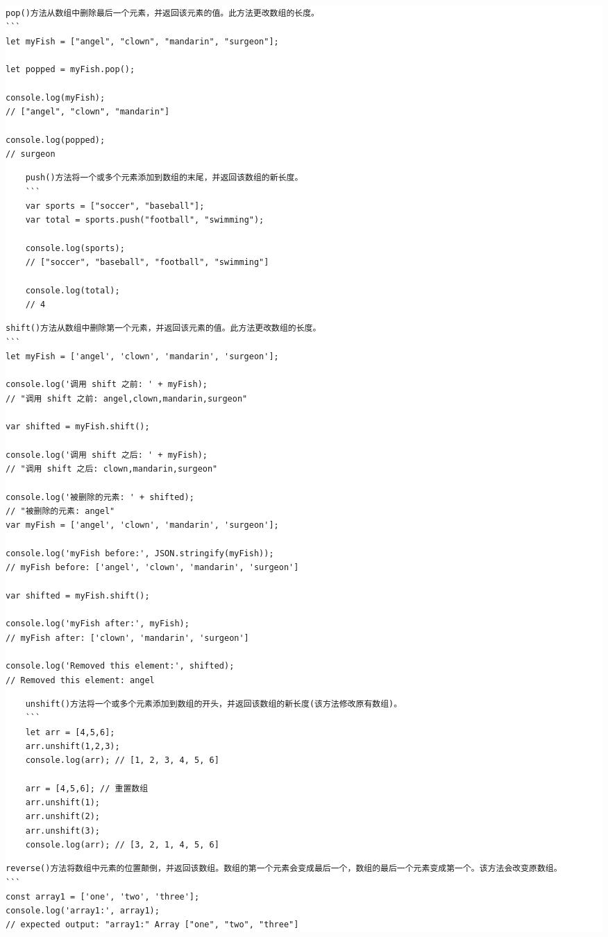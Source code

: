     pop()方法从数组中删除最后一个元素，并返回该元素的值。此方法更改数组的长度。
    ```
    let myFish = ["angel", "clown", "mandarin", "surgeon"];

    let popped = myFish.pop();

    console.log(myFish); 
    // ["angel", "clown", "mandarin"]

    console.log(popped); 
    // surgeon
```
    push()方法将一个或多个元素添加到数组的末尾，并返回该数组的新长度。
    ```
    var sports = ["soccer", "baseball"];
    var total = sports.push("football", "swimming");

    console.log(sports); 
    // ["soccer", "baseball", "football", "swimming"]

    console.log(total);  
    // 4
```
    shift()方法从数组中删除第一个元素，并返回该元素的值。此方法更改数组的长度。
    ```
    let myFish = ['angel', 'clown', 'mandarin', 'surgeon'];

    console.log('调用 shift 之前: ' + myFish);
    // "调用 shift 之前: angel,clown,mandarin,surgeon"

    var shifted = myFish.shift(); 

    console.log('调用 shift 之后: ' + myFish); 
    // "调用 shift 之后: clown,mandarin,surgeon" 

    console.log('被删除的元素: ' + shifted); 
    // "被删除的元素: angel"
    var myFish = ['angel', 'clown', 'mandarin', 'surgeon'];

    console.log('myFish before:', JSON.stringify(myFish));
    // myFish before: ['angel', 'clown', 'mandarin', 'surgeon']

    var shifted = myFish.shift(); 

    console.log('myFish after:', myFish); 
    // myFish after: ['clown', 'mandarin', 'surgeon']

    console.log('Removed this element:', shifted); 
    // Removed this element: angel
```
    unshift()方法将一个或多个元素添加到数组的开头，并返回该数组的新长度(该方法修改原有数组)。
    ```
    let arr = [4,5,6];
    arr.unshift(1,2,3);
    console.log(arr); // [1, 2, 3, 4, 5, 6]

    arr = [4,5,6]; // 重置数组
    arr.unshift(1);
    arr.unshift(2);
    arr.unshift(3);
    console.log(arr); // [3, 2, 1, 4, 5, 6]
```
    reverse()方法将数组中元素的位置颠倒，并返回该数组。数组的第一个元素会变成最后一个，数组的最后一个元素变成第一个。该方法会改变原数组。
    ```
    const array1 = ['one', 'two', 'three'];
    console.log('array1:', array1);
    // expected output: "array1:" Array ["one", "two", "three"]
